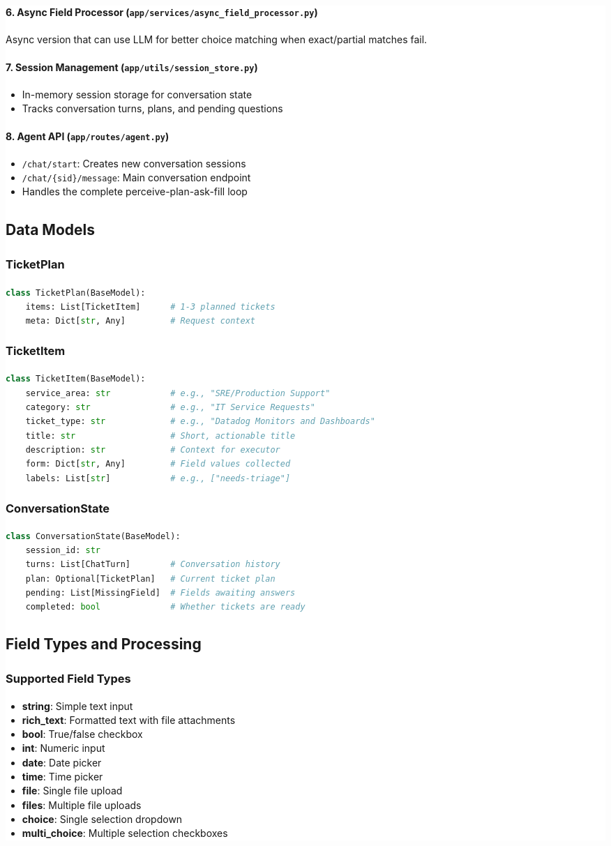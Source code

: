 #### 6. Async Field Processor (`app/services/async_field_processor.py`)
Async version that can use LLM for better choice matching when exact/partial matches fail.

#### 7. Session Management (`app/utils/session_store.py`)
- In-memory session storage for conversation state
- Tracks conversation turns, plans, and pending questions

#### 8. Agent API (`app/routes/agent.py`)
- `/chat/start`: Creates new conversation sessions
- `/chat/{sid}/message`: Main conversation endpoint
- Handles the complete perceive-plan-ask-fill loop

## Data Models

### TicketPlan
```python
class TicketPlan(BaseModel):
    items: List[TicketItem]      # 1-3 planned tickets
    meta: Dict[str, Any]         # Request context
```

### TicketItem
```python
class TicketItem(BaseModel):
    service_area: str            # e.g., "SRE/Production Support"
    category: str                # e.g., "IT Service Requests"
    ticket_type: str             # e.g., "Datadog Monitors and Dashboards"
    title: str                   # Short, actionable title
    description: str             # Context for executor
    form: Dict[str, Any]         # Field values collected
    labels: List[str]            # e.g., ["needs-triage"]
```

### ConversationState
```python
class ConversationState(BaseModel):
    session_id: str
    turns: List[ChatTurn]        # Conversation history
    plan: Optional[TicketPlan]   # Current ticket plan
    pending: List[MissingField]  # Fields awaiting answers
    completed: bool              # Whether tickets are ready
```

## Field Types and Processing

### Supported Field Types

- **string**: Simple text input
- **rich_text**: Formatted text with file attachments
- **bool**: True/false checkbox
- **int**: Numeric input
- **date**: Date picker
- **time**: Time picker
- **file**: Single file upload
- **files**: Multiple file uploads
- **choice**: Single selection dropdown
- **multi_choice**: Multiple selection checkboxes
